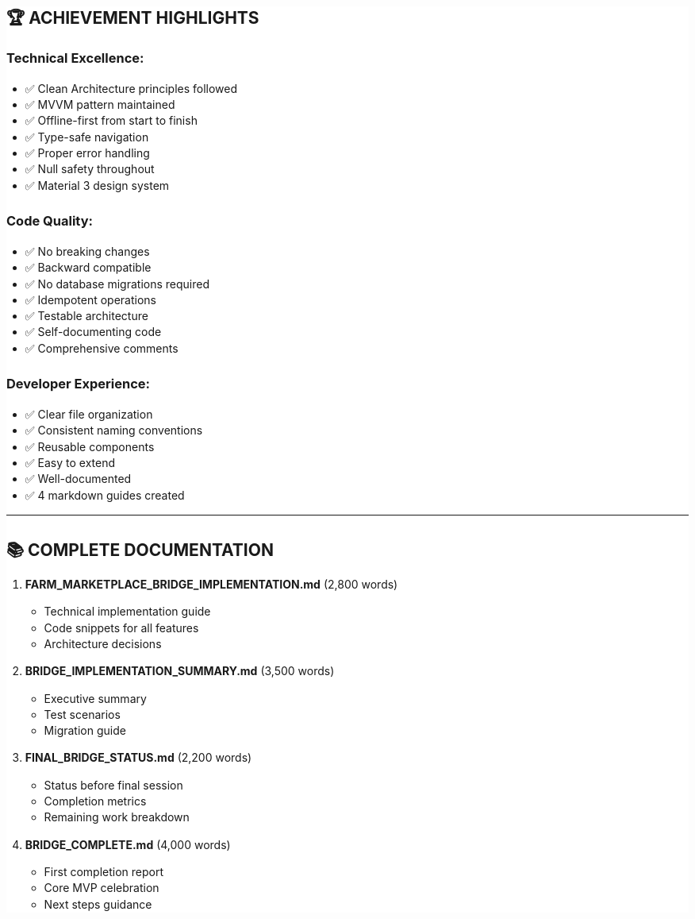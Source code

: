 
## 🏆 ACHIEVEMENT HIGHLIGHTS

### **Technical Excellence:**
- ✅ Clean Architecture principles followed
- ✅ MVVM pattern maintained
- ✅ Offline-first from start to finish
- ✅ Type-safe navigation
- ✅ Proper error handling
- ✅ Null safety throughout
- ✅ Material 3 design system

### **Code Quality:**
- ✅ No breaking changes
- ✅ Backward compatible
- ✅ No database migrations required
- ✅ Idempotent operations
- ✅ Testable architecture
- ✅ Self-documenting code
- ✅ Comprehensive comments

### **Developer Experience:**
- ✅ Clear file organization
- ✅ Consistent naming conventions
- ✅ Reusable components
- ✅ Easy to extend
- ✅ Well-documented
- ✅ 4 markdown guides created

---

## 📚 COMPLETE DOCUMENTATION

1. **FARM_MARKETPLACE_BRIDGE_IMPLEMENTATION.md** (2,800 words)
   - Technical implementation guide
   - Code snippets for all features
   - Architecture decisions

2. **BRIDGE_IMPLEMENTATION_SUMMARY.md** (3,500 words)
   - Executive summary
   - Test scenarios
   - Migration guide

3. **FINAL_BRIDGE_STATUS.md** (2,200 words)
   - Status before final session
   - Completion metrics
   - Remaining work breakdown

4. **BRIDGE_COMPLETE.md** (4,000 words)
   - First completion report
   - Core MVP celebration
   - Next steps guidance
